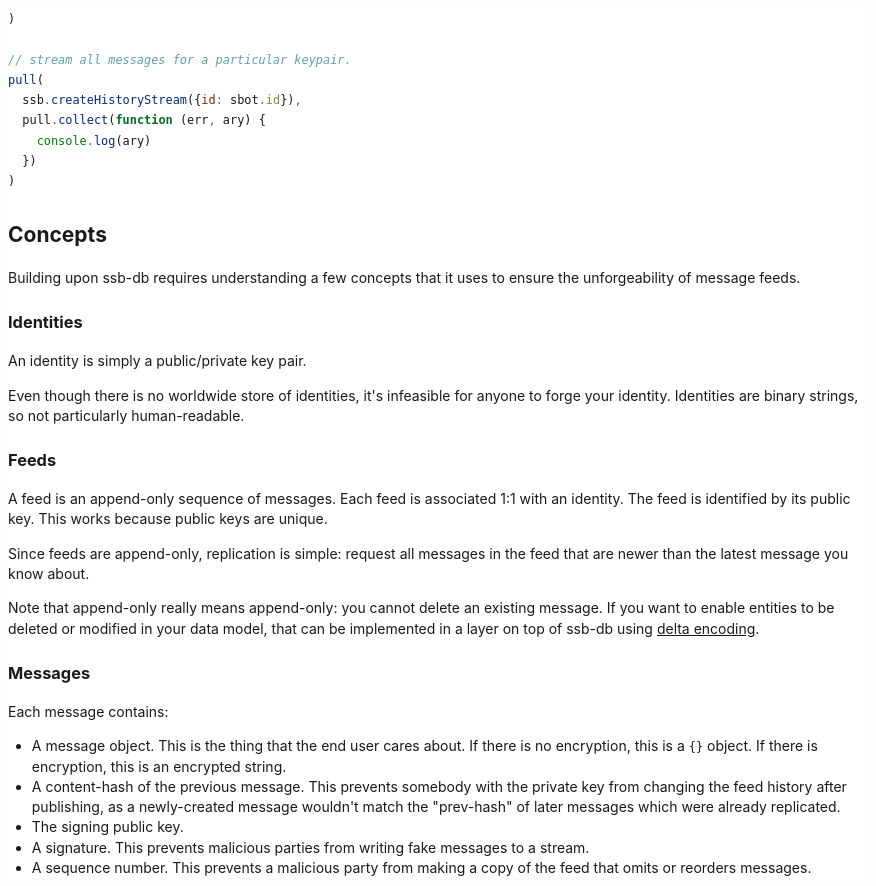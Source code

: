 ``` js
)

// stream all messages for a particular keypair.
pull(
  ssb.createHistoryStream({id: sbot.id}),
  pull.collect(function (err, ary) {
    console.log(ary)
  })
)
```

## Concepts

<link to scuttlebutt.nz>

Building upon ssb-db requires understanding a few concepts that it uses to
ensure the unforgeability of message feeds.

### Identities

An identity is simply a public/private key pair.

Even though there is no worldwide store of identities, it's infeasible
for anyone to forge your identity. Identities are binary strings, so not
particularly human-readable.

### Feeds

A feed is an append-only sequence of messages. Each feed is associated
1:1 with an identity. The feed is identified by its public key. This
works because public keys are unique.

Since feeds are append-only, replication is simple: request all messages
in the feed that are newer than the latest message you know about.

Note that append-only really means append-only: you cannot delete an
existing message. If you want to enable entities to be deleted or 
modified in your data model, that can be implemented in a layer on top 
of ssb-db using
[delta encoding](https://en.wikipedia.org/wiki/Delta_encoding).

### Messages

Each message contains:

- A message object. This is the thing that the end user cares about. If
  there is no encryption, this is a `{}` object. If there is encryption,
  this is an encrypted string.
- A content-hash of the previous message. This prevents somebody with
  the private key from changing the feed history after publishing, as a
  newly-created message wouldn't match the "prev-hash" of later messages
  which were already replicated.
- The signing public key.
- A signature. This prevents malicious parties from writing fake 
  messages to a stream.
- A sequence number. This prevents a malicious party from making a copy
  of the feed that omits or reorders messages.
  